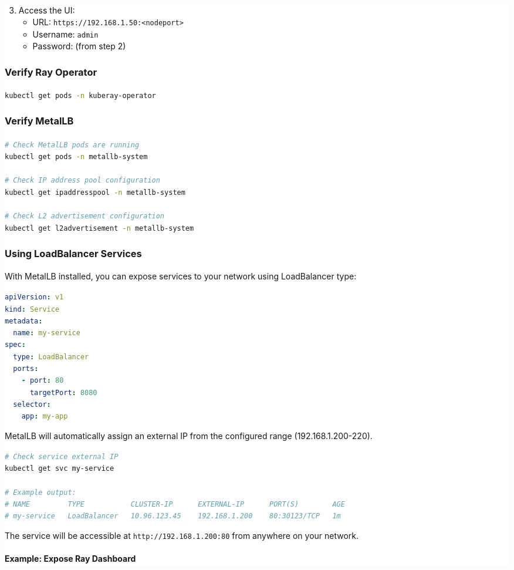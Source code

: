 3. Access the UI:
   - URL: `https://192.168.1.50:<nodeport>`
   - Username: `admin`
   - Password: (from step 2)

### Verify Ray Operator

```bash
kubectl get pods -n kuberay-operator
```

### Verify MetalLB

```bash
# Check MetalLB pods are running
kubectl get pods -n metallb-system

# Check IP address pool configuration
kubectl get ipaddresspool -n metallb-system

# Check L2 advertisement configuration
kubectl get l2advertisement -n metallb-system
```

### Using LoadBalancer Services

With MetalLB installed, you can expose services to your network using LoadBalancer type:

```yaml
apiVersion: v1
kind: Service
metadata:
  name: my-service
spec:
  type: LoadBalancer
  ports:
    - port: 80
      targetPort: 8080
  selector:
    app: my-app
```

MetalLB will automatically assign an external IP from the configured range (192.168.1.200-220).

```bash
# Check service external IP
kubectl get svc my-service

# Example output:
# NAME         TYPE           CLUSTER-IP      EXTERNAL-IP      PORT(S)        AGE
# my-service   LoadBalancer   10.96.123.45    192.168.1.200    80:30123/TCP   1m
```

The service will be accessible at `http://192.168.1.200:80` from anywhere on your network.

#### Example: Expose Ray Dashboard
